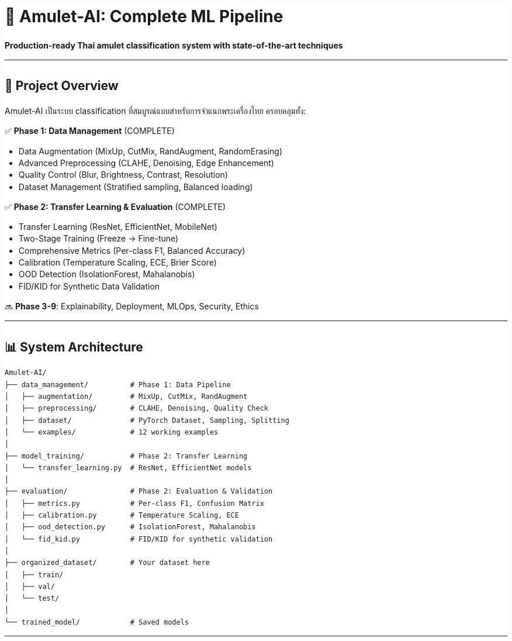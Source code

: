 # 🚀 Amulet-AI: Complete ML Pipeline

**Production-ready Thai amulet classification system with state-of-the-art techniques**

---

## 🎯 Project Overview

Amulet-AI เป็นระบบ classification ที่สมบูรณ์แบบสำหรับการจำแนกพระเครื่องไทย ครอบคลุมทั้ง:

✅ **Phase 1: Data Management** (COMPLETE)
- Data Augmentation (MixUp, CutMix, RandAugment, RandomErasing)
- Advanced Preprocessing (CLAHE, Denoising, Edge Enhancement)
- Quality Control (Blur, Brightness, Contrast, Resolution)
- Dataset Management (Stratified sampling, Balanced loading)

✅ **Phase 2: Transfer Learning & Evaluation** (COMPLETE)  
- Transfer Learning (ResNet, EfficientNet, MobileNet)
- Two-Stage Training (Freeze → Fine-tune)
- Comprehensive Metrics (Per-class F1, Balanced Accuracy)
- Calibration (Temperature Scaling, ECE, Brier Score)
- OOD Detection (IsolationForest, Mahalanobis)
- FID/KID for Synthetic Data Validation

🔜 **Phase 3-9**: Explainability, Deployment, MLOps, Security, Ethics

---

## 📊 System Architecture

```
Amulet-AI/
├── data_management/          # Phase 1: Data Pipeline
│   ├── augmentation/         # MixUp, CutMix, RandAugment
│   ├── preprocessing/        # CLAHE, Denoising, Quality Check
│   ├── dataset/              # PyTorch Dataset, Sampling, Splitting
│   └── examples/             # 12 working examples
│
├── model_training/           # Phase 2: Transfer Learning
│   └── transfer_learning.py  # ResNet, EfficientNet models
│
├── evaluation/               # Phase 2: Evaluation & Validation
│   ├── metrics.py            # Per-class F1, Confusion Matrix
│   ├── calibration.py        # Temperature Scaling, ECE
│   ├── ood_detection.py      # IsolationForest, Mahalanobis
│   └── fid_kid.py            # FID/KID for synthetic validation
│
├── organized_dataset/        # Your dataset here
│   ├── train/
│   ├── val/
│   └── test/
│
└── trained_model/            # Saved models
```

---